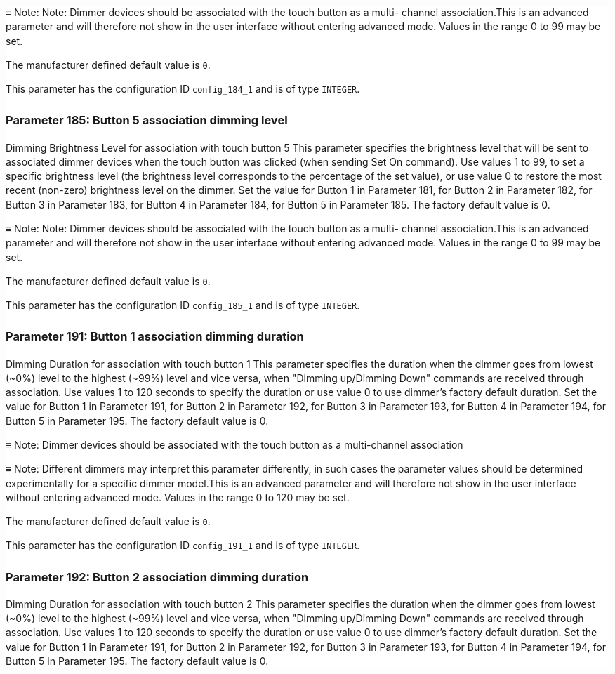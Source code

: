 ≡ Note: Note: Dimmer devices should be associated with the touch button as a multi- channel association.This is an advanced parameter and will therefore not show in the user interface without entering advanced mode.
Values in the range 0 to 99 may be set.

The manufacturer defined default value is ```0```.

This parameter has the configuration ID ```config_184_1``` and is of type ```INTEGER```.


### Parameter 185: Button 5 association dimming level

Dimming Brightness Level for association with touch button 5
This parameter specifies the brightness level that will be sent to associated dimmer devices when the touch button was clicked (when sending Set On command). Use values 1 to 99, to set a specific brightness level (the brightness level corresponds to the percentage of the set value), or use value 0 to restore the most recent (non-zero) brightness level on the dimmer. Set the value for Button 1 in Parameter 181, for Button 2 in Parameter 182, for Button 3 in Parameter 183, for Button 4 in Parameter 184, for Button 5 in Parameter 185. The factory default value is 0.

≡ Note: Note: Dimmer devices should be associated with the touch button as a multi- channel association.This is an advanced parameter and will therefore not show in the user interface without entering advanced mode.
Values in the range 0 to 99 may be set.

The manufacturer defined default value is ```0```.

This parameter has the configuration ID ```config_185_1``` and is of type ```INTEGER```.


### Parameter 191: Button 1 association dimming duration

Dimming Duration for association with touch button 1
This parameter specifies the duration when the dimmer goes from lowest (~0%) level to the highest (~99%) level and vice versa, when "Dimming up/Dimming Down" commands are received through association. Use values 1 to 120 seconds to specify the duration or use value 0 to use dimmer’s factory default duration. Set the value for Button 1 in Parameter 191, for Button 2 in Parameter 192, for Button 3 in Parameter 193, for Button 4 in Parameter 194, for Button 5 in Parameter 195. The factory default value is 0.

≡ Note: Dimmer devices should be associated with the touch button as a multi-channel association

≡ Note: Different dimmers may interpret this parameter differently, in such cases the parameter values should be determined experimentally for a specific dimmer model.This is an advanced parameter and will therefore not show in the user interface without entering advanced mode.
Values in the range 0 to 120 may be set.

The manufacturer defined default value is ```0```.

This parameter has the configuration ID ```config_191_1``` and is of type ```INTEGER```.


### Parameter 192: Button 2 association dimming duration

Dimming Duration for association with touch button 2
This parameter specifies the duration when the dimmer goes from lowest (~0%) level to the highest (~99%) level and vice versa, when "Dimming up/Dimming Down" commands are received through association. Use values 1 to 120 seconds to specify the duration or use value 0 to use dimmer’s factory default duration. Set the value for Button 1 in Parameter 191, for Button 2 in Parameter 192, for Button 3 in Parameter 193, for Button 4 in Parameter 194, for Button 5 in Parameter 195. The factory default value is 0.
